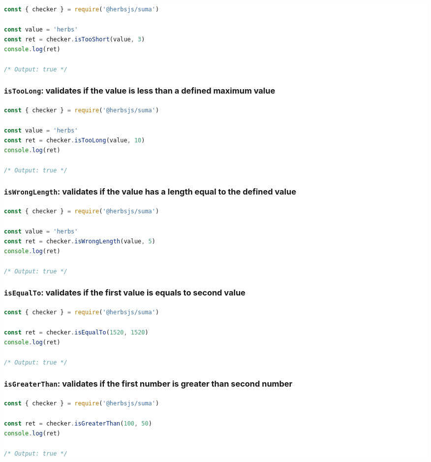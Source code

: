 ```javascript
const { checker } = require('@herbsjs/suma')

const value = 'herbs'
const ret = checker.isTooShort(value, 3)
console.log(ret)

/* Output: true */
```

### `isTooLong`: validates if the value is less than a defined maximum value

```javascript
const { checker } = require('@herbsjs/suma')

const value = 'herbs'
const ret = checker.isTooLong(value, 10)
console.log(ret)

/* Output: true */
```

### `isWrongLength`: validates if the value has a length equal to the defined value

```javascript
const { checker } = require('@herbsjs/suma')

const value = 'herbs'
const ret = checker.isWrongLength(value, 5)
console.log(ret)

/* Output: true */
```

### `isEqualTo`: validates if the first value is equals to second value

```javascript
const { checker } = require('@herbsjs/suma')

const ret = checker.isEqualTo(1520, 1520)
console.log(ret)

/* Output: true */
```

### `isGreaterThan`: validates if the first number is greater than second number

```javascript
const { checker } = require('@herbsjs/suma')

const ret = checker.isGreaterThan(100, 50)
console.log(ret)

/* Output: true */
```
